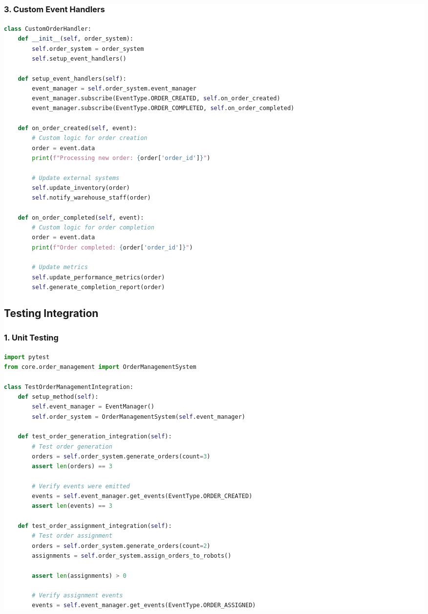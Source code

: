### 3. Custom Event Handlers

```python
class CustomOrderHandler:
    def __init__(self, order_system):
        self.order_system = order_system
        self.setup_event_handlers()
    
    def setup_event_handlers(self):
        event_manager = self.order_system.event_manager
        event_manager.subscribe(EventType.ORDER_CREATED, self.on_order_created)
        event_manager.subscribe(EventType.ORDER_COMPLETED, self.on_order_completed)
    
    def on_order_created(self, event):
        # Custom logic for order creation
        order = event.data
        print(f"Processing new order: {order['order_id']}")
        
        # Update external systems
        self.update_inventory(order)
        self.notify_warehouse_staff(order)
    
    def on_order_completed(self, event):
        # Custom logic for order completion
        order = event.data
        print(f"Order completed: {order['order_id']}")
        
        # Update metrics
        self.update_performance_metrics(order)
        self.generate_completion_report(order)
```

## Testing Integration

### 1. Unit Testing

```python
import pytest
from core.order_management import OrderManagementSystem

class TestOrderManagementIntegration:
    def setup_method(self):
        self.event_manager = EventManager()
        self.order_system = OrderManagementSystem(self.event_manager)
    
    def test_order_generation_integration(self):
        # Test order generation
        orders = self.order_system.generate_orders(count=3)
        assert len(orders) == 3
        
        # Verify events were emitted
        events = self.event_manager.get_events(EventType.ORDER_CREATED)
        assert len(events) == 3
    
    def test_order_assignment_integration(self):
        # Test order assignment
        orders = self.order_system.generate_orders(count=2)
        assignments = self.order_system.assign_orders_to_robots()
        
        assert len(assignments) > 0
        
        # Verify assignment events
        events = self.event_manager.get_events(EventType.ORDER_ASSIGNED)
```